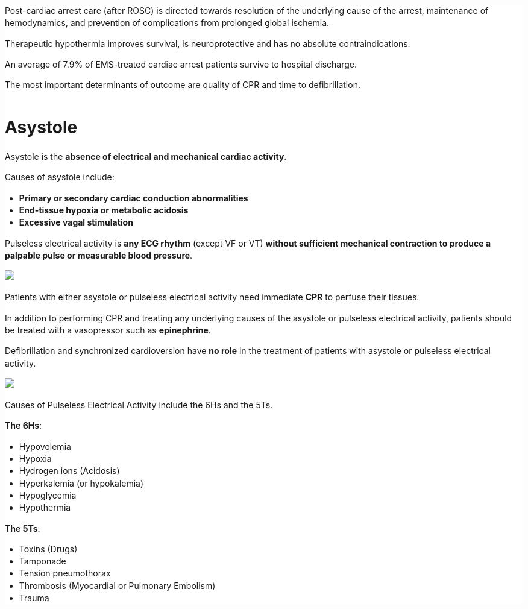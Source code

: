 Post-cardiac arrest care (after ROSC) is directed towards resolution of the underlying cause of the arrest, maintenance of hemodynamics, and prevention of complications from prolonged global ischemia.

Therapeutic hypothermia improves survival, is neuroprotective and has no absolute contraindications.

An average of 7.9% of EMS-treated cardiac arrest patients survive to hospital discharge.

The most important determinants of outcome are quality of CPR and time to defibrillation.

# Asystole

Asystole is the **absence of electrical and mechanical cardiac activity**.

Causes of asystole include:

- **Primary or secondary cardiac conduction abnormalities**
- **End-tissue hypoxia or metabolic acidosis**
- **Excessive vagal stimulation**

Pulseless electrical activity is **any ECG rhythm** (except VF or VT) **without sufficient mechanical contraction to produce a palpable pulse or measurable blood pressure**.

![](https://photos.thisispiggy.com/file/wikiFiles/F35F243B-0E27-419D-BAF6-D16BC0766C21.png)

Patients with either asystole or pulseless electrical activity need immediate **CPR** to perfuse their tissues.

In addition to performing CPR and treating any underlying causes of the asystole or pulseless electrical activity, patients should be treated with a vasopressor such as **epinephrine**.

Defibrillation and synchronized cardioversion have **no role** in the treatment of patients with asystole or pulseless electrical activity.

![](https://photos.thisispiggy.com/file/wikiFiles/5144C591-6602-43D9-83EC-1EE7E72FE062.png)

Causes of Pulseless Electrical Activity include the 6Hs and the 5Ts.

**The 6Hs**:

- Hypovolemia
- Hypoxia
- Hydrogen ions (Acidosis)
- Hyperkalemia (or hypokalemia)
- Hypoglycemia
- Hypothermia

**The 5Ts**:

- Toxins (Drugs)
- Tamponade
- Tension pneumothorax
- Thrombosis (Myocardial or Pulmonary Embolism)
- Trauma
